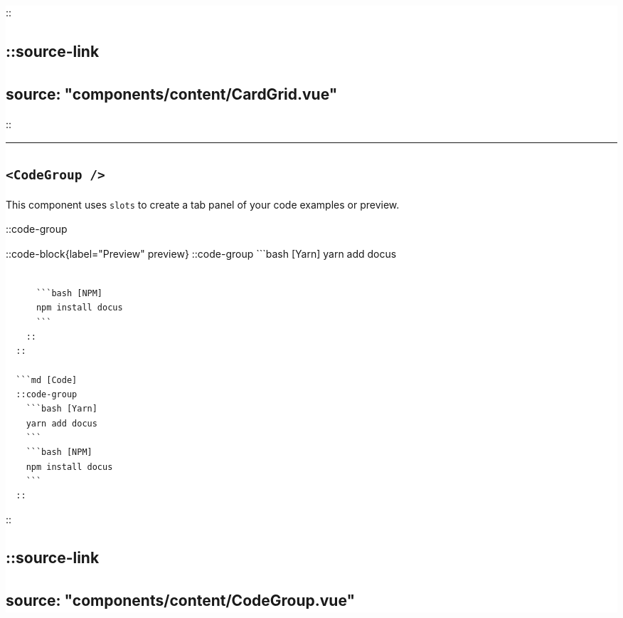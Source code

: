   ```md [Code]
  ```

::



::source-link
---

source: "components/content/CardGrid.vue"
---

::

---

## `<CodeGroup />`

This component uses `slots` to create a tab panel of your code examples or preview.

::code-group

  ::code-block{label="Preview" preview}
    ::code-group
      ```bash [Yarn]
      yarn add docus

```

      ```bash [NPM]
      npm install docus
      ```
    ::
  ::

  ```md [Code]
  ::code-group
    ```bash [Yarn]
    yarn add docus
    ```
    ```bash [NPM]
    npm install docus
    ```
  ::
  ```

::

::source-link
---

source: "components/content/CodeGroup.vue"
---
